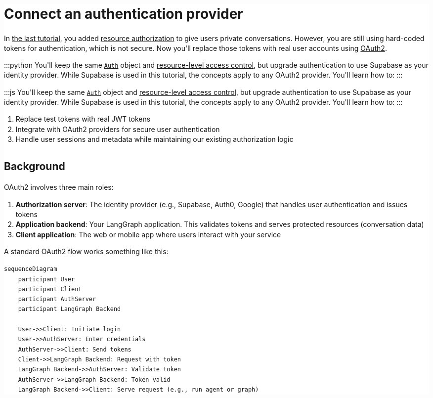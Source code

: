 # Connect an authentication provider

In [the last tutorial](resource_auth.md), you added [resource authorization](../../tutorials/auth/resource_auth.md) to give users private conversations. However, you are still using hard-coded tokens for authentication, which is not secure. Now you'll replace those tokens with real user accounts using [OAuth2](../auth/getting_started.md).

:::python
You'll keep the same [`Auth`](../../cloud/reference/sdk/python_sdk_ref.md#langgraph_sdk.auth.Auth) object and [resource-level access control](../../concepts/auth.md#single-owner-resources), but upgrade authentication to use Supabase as your identity provider. While Supabase is used in this tutorial, the concepts apply to any OAuth2 provider. You'll learn how to:
:::

:::js
You'll keep the same [`Auth`](../../cloud/reference/sdk/typescript_sdk_ref.md#auth) object and [resource-level access control](../../concepts/auth.md#single-owner-resources), but upgrade authentication to use Supabase as your identity provider. While Supabase is used in this tutorial, the concepts apply to any OAuth2 provider. You'll learn how to:
:::

1. Replace test tokens with real JWT tokens
2. Integrate with OAuth2 providers for secure user authentication
3. Handle user sessions and metadata while maintaining our existing authorization logic

## Background

OAuth2 involves three main roles:

1. **Authorization server**: The identity provider (e.g., Supabase, Auth0, Google) that handles user authentication and issues tokens
2. **Application backend**: Your LangGraph application. This validates tokens and serves protected resources (conversation data)
3. **Client application**: The web or mobile app where users interact with your service

A standard OAuth2 flow works something like this:

```mermaid
sequenceDiagram
    participant User
    participant Client
    participant AuthServer
    participant LangGraph Backend

    User->>Client: Initiate login
    User->>AuthServer: Enter credentials
    AuthServer->>Client: Send tokens
    Client->>LangGraph Backend: Request with token
    LangGraph Backend->>AuthServer: Validate token
    AuthServer->>LangGraph Backend: Token valid
    LangGraph Backend->>Client: Serve request (e.g., run agent or graph)
```
